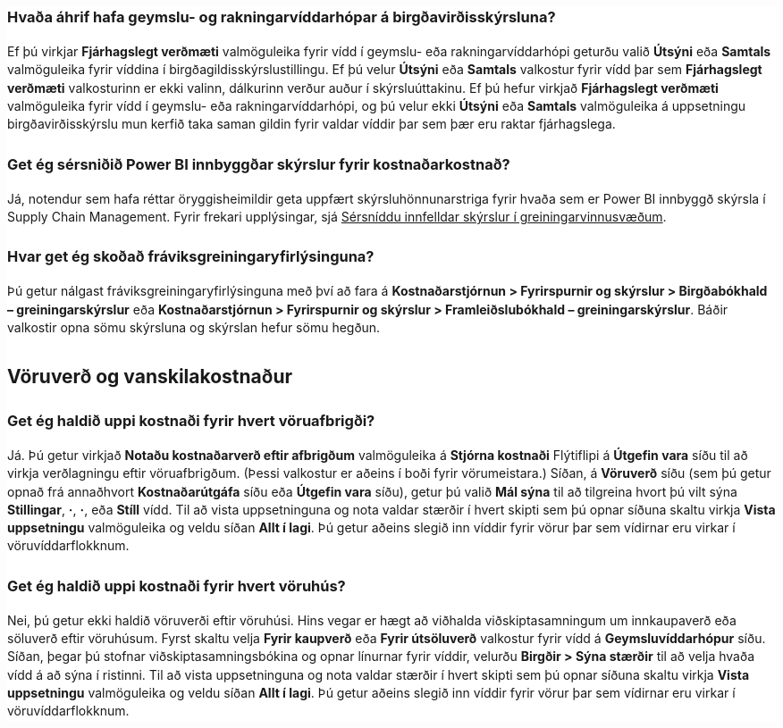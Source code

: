 ### <a name="what-is-the-impact-of-storage-and-tracking-dimension-groups-on-the-inventory-value-report"></a>Hvaða áhrif hafa geymslu- og rakningarvíddarhópar á birgðavirðisskýrsluna?

Ef þú virkjar **Fjárhagslegt verðmæti** valmöguleika fyrir vídd í geymslu- eða rakningarvíddarhópi geturðu valið **Útsýni** eða **Samtals** valmöguleika fyrir víddina í birgðagildisskýrslustillingu. Ef þú velur **Útsýni** eða **Samtals** valkostur fyrir vídd þar sem **Fjárhagslegt verðmæti** valkosturinn er ekki valinn, dálkurinn verður auður í skýrsluúttakinu. Ef þú hefur virkjað **Fjárhagslegt verðmæti** valmöguleika fyrir vídd í geymslu- eða rakningarvíddarhópi, og þú velur ekki **Útsýni** eða **Samtals** valmöguleika á uppsetningu birgðavirðisskýrslu mun kerfið taka saman gildin fyrir valdar víddir þar sem þær eru raktar fjárhagslega.

### <a name="can-i-customize-the-power-bi-embedded-reports-for-costing"></a>Get ég sérsniðið Power BI innbyggðar skýrslur fyrir kostnaðarkostnað?

Já, notendur sem hafa réttar öryggisheimildir geta uppfært skýrsluhönnunarstriga fyrir hvaða sem er Power BI innbyggð skýrsla í Supply Chain Management. Fyrir frekari upplýsingar, sjá [Sérsníddu innfelldar skýrslur í greiningarvinnusvæðum](../../fin-ops-core/dev-itpro/analytics/customize-analytical-workspace.md).

### <a name="where-can-i-view-the-variance-analysis-statement"></a>Hvar get ég skoðað fráviksgreiningaryfirlýsinguna?

Þú getur nálgast fráviksgreiningaryfirlýsinguna með því að fara á **Kostnaðarstjórnun \> Fyrirspurnir og skýrslur \> Birgðabókhald – greiningarskýrslur** eða **Kostnaðarstjórnun \> Fyrirspurnir og skýrslur \> Framleiðslubókhald – greiningarskýrslur**. Báðir valkostir opna sömu skýrsluna og skýrslan hefur sömu hegðun.

## <a name="item-prices-and-default-costs"></a>Vöruverð og vanskilakostnaður

### <a name="can-i-maintain-the-cost-for-each-product-variant"></a>Get ég haldið uppi kostnaði fyrir hvert vöruafbrigði?

Já. Þú getur virkjað **Notaðu kostnaðarverð eftir afbrigðum** valmöguleika á **Stjórna kostnaði** Flýtiflipi á **Útgefin vara** síðu til að virkja verðlagningu eftir vöruafbrigðum. (Þessi valkostur er aðeins í boði fyrir vörumeistara.) Síðan, á **Vöruverð** síðu (sem þú getur opnað frá annaðhvort **Kostnaðarútgáfa** síðu eða **Útgefin vara** síðu), getur þú valið **Mál sýna** til að tilgreina hvort þú vilt sýna **Stillingar**, **·**, **·**, eða **Stíll** vídd. Til að vista uppsetninguna og nota valdar stærðir í hvert skipti sem þú opnar síðuna skaltu virkja **Vista uppsetningu** valmöguleika og veldu síðan **Allt í lagi**. Þú getur aðeins slegið inn víddir fyrir vörur þar sem vídirnar eru virkar í vöruvíddarflokknum.

### <a name="can-i-maintain-the-cost-for-each-warehouse"></a>Get ég haldið uppi kostnaði fyrir hvert vöruhús?

Nei, þú getur ekki haldið vöruverði eftir vöruhúsi. Hins vegar er hægt að viðhalda viðskiptasamningum um innkaupaverð eða söluverð eftir vöruhúsum. Fyrst skaltu velja **Fyrir kaupverð** eða **Fyrir útsöluverð** valkostur fyrir vídd á **Geymsluvíddarhópur** síðu. Síðan, þegar þú stofnar viðskiptasamningsbókina og opnar línurnar fyrir víddir, velurðu **Birgðir \> Sýna stærðir** til að velja hvaða vídd á að sýna í ristinni. Til að vista uppsetninguna og nota valdar stærðir í hvert skipti sem þú opnar síðuna skaltu virkja **Vista uppsetningu** valmöguleika og veldu síðan **Allt í lagi**. Þú getur aðeins slegið inn víddir fyrir vörur þar sem vídirnar eru virkar í vöruvíddarflokknum.
